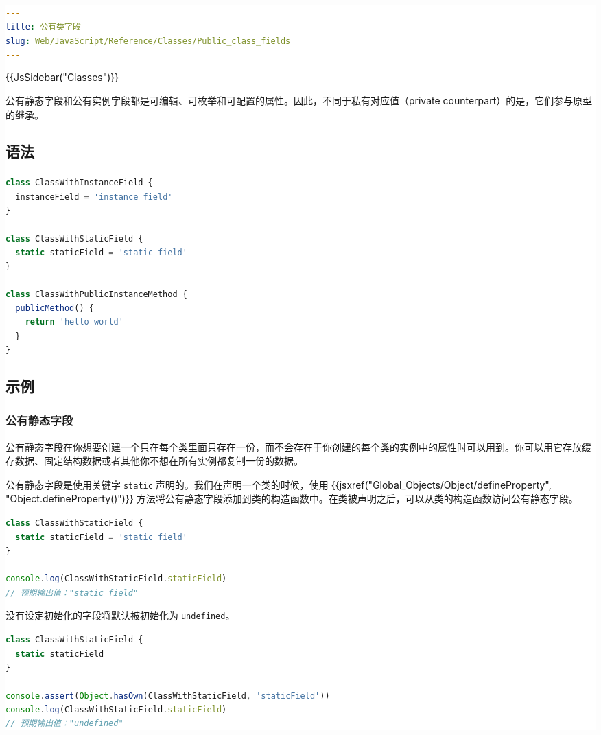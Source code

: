 ```yaml
---
title: 公有类字段
slug: Web/JavaScript/Reference/Classes/Public_class_fields
---
```


{{JsSidebar("Classes")}}

公有静态字段和公有实例字段都是可编辑、可枚举和可配置的属性。因此，不同于私有对应值（private counterpart）的是，它们参与原型的继承。

## 语法

```js
class ClassWithInstanceField {
  instanceField = 'instance field'
}

class ClassWithStaticField {
  static staticField = 'static field'
}

class ClassWithPublicInstanceMethod {
  publicMethod() {
    return 'hello world'
  }
}
```

## 示例

### 公有静态字段

公有静态字段在你想要创建一个只在每个类里面只存在一份，而不会存在于你创建的每个类的实例中的属性时可以用到。你可以用它存放缓存数据、固定结构数据或者其他你不想在所有实例都复制一份的数据。

公有静态字段是使用关键字 `static` 声明的。我们在声明一个类的时候，使用 {{jsxref("Global_Objects/Object/defineProperty", "Object.defineProperty()")}} 方法将公有静态字段添加到类的构造函数中。在类被声明之后，可以从类的构造函数访问公有静态字段。

```js
class ClassWithStaticField {
  static staticField = 'static field'
}

console.log(ClassWithStaticField.staticField)
// 预期输出值："static field" 
```

没有设定初始化的字段将默认被初始化为 `undefined`。

```js
class ClassWithStaticField {
  static staticField
}

console.assert(Object.hasOwn(ClassWithStaticField, 'staticField'))
console.log(ClassWithStaticField.staticField)
// 预期输出值："undefined"
```
